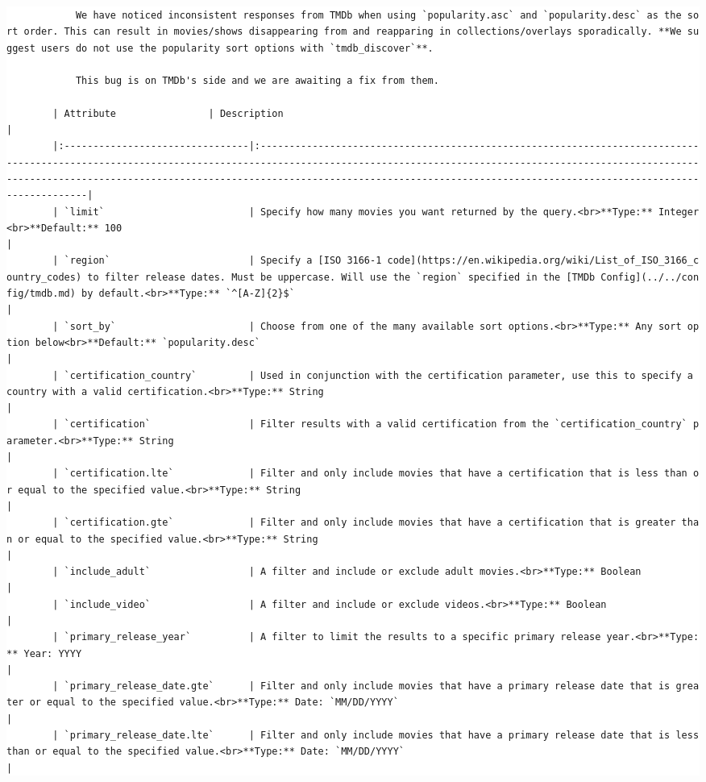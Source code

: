                 We have noticed inconsistent responses from TMDb when using `popularity.asc` and `popularity.desc` as the sort order. This can result in movies/shows disappearing from and reapparing in collections/overlays sporadically. **We suggest users do not use the popularity sort options with `tmdb_discover`**.
            
                This bug is on TMDb's side and we are awaiting a fix from them.
            
            | Attribute                | Description                                                                                                                                                                                                                                                                                                                               |
            |:--------------------------------|:------------------------------------------------------------------------------------------------------------------------------------------------------------------------------------------------------------------------------------------------------------------------------------------------------------------------------------------|
            | `limit`                         | Specify how many movies you want returned by the query.<br>**Type:** Integer<br>**Default:** 100                                                                                                                                                                                                                                          |
            | `region`                        | Specify a [ISO 3166-1 code](https://en.wikipedia.org/wiki/List_of_ISO_3166_country_codes) to filter release dates. Must be uppercase. Will use the `region` specified in the [TMDb Config](../../config/tmdb.md) by default.<br>**Type:** `^[A-Z]{2}$`                                                                                    |
            | `sort_by`                       | Choose from one of the many available sort options.<br>**Type:** Any sort option below<br>**Default:** `popularity.desc`                                                                                                                                                                                                |
            | `certification_country`         | Used in conjunction with the certification parameter, use this to specify a country with a valid certification.<br>**Type:** String                                                                                                                                                                                                       |
            | `certification`                 | Filter results with a valid certification from the `certification_country` parameter.<br>**Type:** String                                                                                                                                                                                                                                 |
            | `certification.lte`             | Filter and only include movies that have a certification that is less than or equal to the specified value.<br>**Type:** String                                                                                                                                                                                                           |
            | `certification.gte`             | Filter and only include movies that have a certification that is greater than or equal to the specified value.<br>**Type:** String                                                                                                                                                                                                        |
            | `include_adult`                 | A filter and include or exclude adult movies.<br>**Type:** Boolean                                                                                                                                                                                                                                                                        |
            | `include_video`                 | A filter and include or exclude videos.<br>**Type:** Boolean                                                                                                                                                                                                                                                                              |
            | `primary_release_year`          | A filter to limit the results to a specific primary release year.<br>**Type:** Year: YYYY                                                                                                                                                                                                                                                 |
            | `primary_release_date.gte`      | Filter and only include movies that have a primary release date that is greater or equal to the specified value.<br>**Type:** Date: `MM/DD/YYYY`                                                                                                                                                                                          |
            | `primary_release_date.lte`      | Filter and only include movies that have a primary release date that is less than or equal to the specified value.<br>**Type:** Date: `MM/DD/YYYY`                                                                                                                                                                                        |